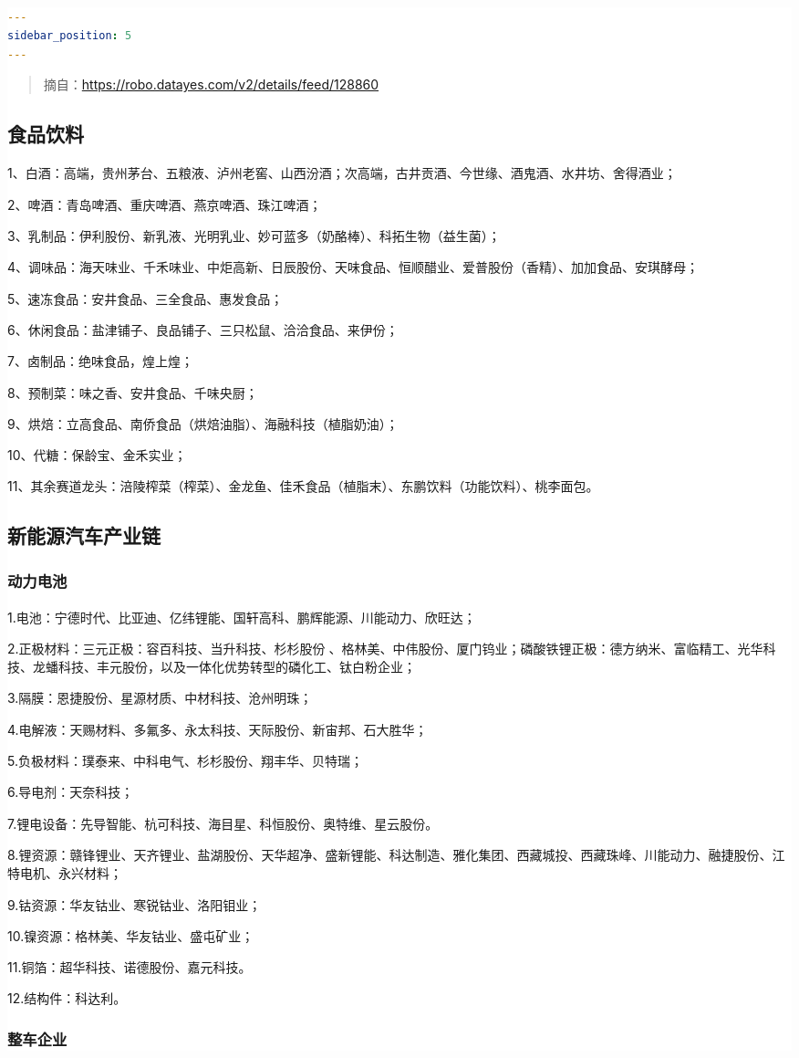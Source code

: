 ```yaml
---
sidebar_position: 5
---
```


> 摘自：https://robo.datayes.com/v2/details/feed/128860

## 食品饮料

1、白酒：高端，贵州茅台、五粮液、泸州老窖、山西汾酒；次高端，古井贡酒、今世缘、酒鬼酒、水井坊、舍得酒业；

2、啤酒：青岛啤酒、重庆啤酒、燕京啤酒、珠江啤酒；

3、乳制品：伊利股份、新乳液、光明乳业、妙可蓝多（奶酪棒）、科拓生物（益生菌）；

4、调味品：海天味业、千禾味业、中炬高新、日辰股份、天味食品、恒顺醋业、爱普股份（香精）、加加食品、安琪酵母；

5、速冻食品：安井食品、三全食品、惠发食品；

6、休闲食品：盐津铺子、良品铺子、三只松鼠、洽洽食品、来伊份；

7、卤制品：绝味食品，煌上煌；

8、预制菜：味之香、安井食品、千味央厨；

9、烘焙：立高食品、南侨食品（烘焙油脂）、海融科技（植脂奶油）；

10、代糖：保龄宝、金禾实业；

11、其余赛道龙头：涪陵榨菜（榨菜）、金龙鱼、佳禾食品（植脂末）、东鹏饮料（功能饮料）、桃李面包。

## 新能源汽车产业链

### 动力电池

1.电池：宁德时代、比亚迪、亿纬锂能、国轩高科、鹏辉能源、川能动力、欣旺达；

2.正极材料：三元正极：容百科技、当升科技、杉杉股份 、格林美、中伟股份、厦门钨业；磷酸铁锂正极：德方纳米、富临精工、光华科技、龙蟠科技、丰元股份，以及一体化优势转型的磷化工、钛白粉企业；

3.隔膜：恩捷股份、星源材质、中材科技、沧州明珠；

4.电解液：天赐材料、多氟多、永太科技、天际股份、新宙邦、石大胜华；

5.负极材料：璞泰来、中科电气、杉杉股份、翔丰华、贝特瑞；

6.导电剂：天奈科技；

7.锂电设备：先导智能、杭可科技、海目星、科恒股份、奥特维、星云股份。

8.锂资源：赣锋锂业、天齐锂业、盐湖股份、天华超净、盛新锂能、科达制造、雅化集团、西藏城投、西藏珠峰、川能动力、融捷股份、江特电机、永兴材料；

9.钴资源：华友钴业、寒锐钴业、洛阳钼业；

10.镍资源：格林美、华友钴业、盛屯矿业；

11.铜箔：超华科技、诺德股份、嘉元科技。

12.结构件：科达利。

### 整车企业
